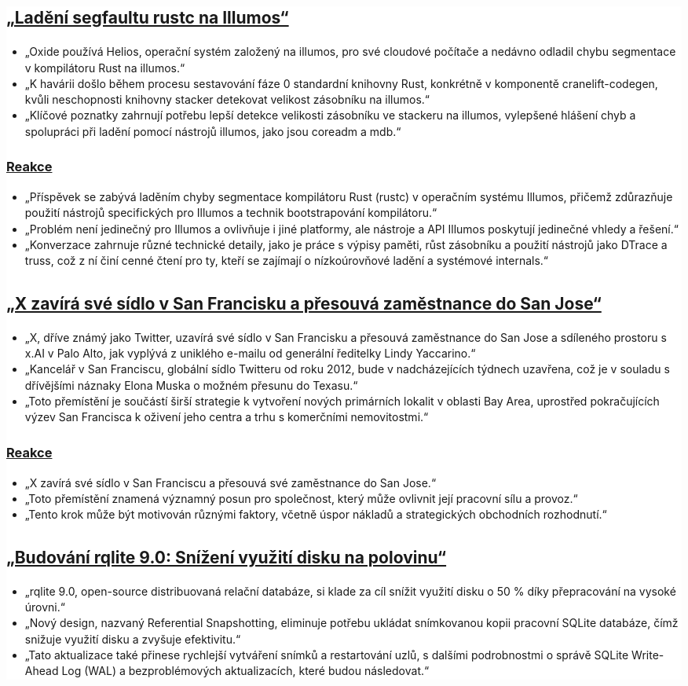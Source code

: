 ## [„Ladění segfaultu rustc na Illumos“](https://sunshowers.io/posts/rustc-segfault-illumos/)

- „Oxide používá Helios, operační systém založený na illumos, pro své cloudové počítače a nedávno odladil chybu segmentace v kompilátoru Rust na illumos.“
- „K havárii došlo během procesu sestavování fáze 0 standardní knihovny Rust, konkrétně v komponentě cranelift-codegen, kvůli neschopnosti knihovny stacker detekovat velikost zásobníku na illumos.“
- „Klíčové poznatky zahrnují potřebu lepší detekce velikosti zásobníku ve stackeru na illumos, vylepšené hlášení chyb a spolupráci při ladění pomocí nástrojů illumos, jako jsou coreadm a mdb.“

### [Reakce](https://news.ycombinator.com/item?id=41164885)

- „Příspěvek se zabývá laděním chyby segmentace kompilátoru Rust (rustc) v operačním systému Illumos, přičemž zdůrazňuje použití nástrojů specifických pro Illumos a technik bootstrapování kompilátoru.“
- „Problém není jedinečný pro Illumos a ovlivňuje i jiné platformy, ale nástroje a API Illumos poskytují jedinečné vhledy a řešení.“
- „Konverzace zahrnuje různé technické detaily, jako je práce s výpisy paměti, růst zásobníku a použití nástrojů jako DTrace a truss, což z ní činí cenné čtení pro ty, kteří se zajímají o nízkoúrovňové ladění a systémové internals.“

## [„X zavírá své sídlo v San Francisku a přesouvá zaměstnance do San Jose“](https://fortune.com/2024/08/05/x-closing-san-francisco-hq-relocating-staffers-san-jose-palo-alto-shared-space-with-x-ai-linda-yaccarino-leaked-email/)

- „X, dříve známý jako Twitter, uzavírá své sídlo v San Francisku a přesouvá zaměstnance do San Jose a sdíleného prostoru s x.AI v Palo Alto, jak vyplývá z uniklého e-mailu od generální ředitelky Lindy Yaccarino.“
- „Kancelář v San Franciscu, globální sídlo Twitteru od roku 2012, bude v nadcházejících týdnech uzavřena, což je v souladu s dřívějšími náznaky Elona Muska o možném přesunu do Texasu.“
- „Toto přemístění je součástí širší strategie k vytvoření nových primárních lokalit v oblasti Bay Area, uprostřed pokračujících výzev San Francisca k oživení jeho centra a trhu s komerčními nemovitostmi.“

### [Reakce](https://news.ycombinator.com/item?id=41168889)

- „X zavírá své sídlo v San Franciscu a přesouvá své zaměstnance do San Jose.“
- „Toto přemístění znamená významný posun pro společnost, který může ovlivnit její pracovní sílu a provoz.“
- „Tento krok může být motivován různými faktory, včetně úspor nákladů a strategických obchodních rozhodnutí.“

## [„Budování rqlite 9.0: Snížení využití disku na polovinu“](https://www.philipotoole.com/building-rqlite-9-0-cutting-disk-usage-by-half/)

- „rqlite 9.0, open-source distribuovaná relační databáze, si klade za cíl snížit využití disku o 50 % díky přepracování na vysoké úrovni.“
- „Nový design, nazvaný Referential Snapshotting, eliminuje potřebu ukládat snímkovanou kopii pracovní SQLite databáze, čímž snižuje využití disku a zvyšuje efektivitu.“
- „Tato aktualizace také přinese rychlejší vytváření snímků a restartování uzlů, s dalšími podrobnostmi o správě SQLite Write-Ahead Log (WAL) a bezproblémových aktualizacích, které budou následovat.“
